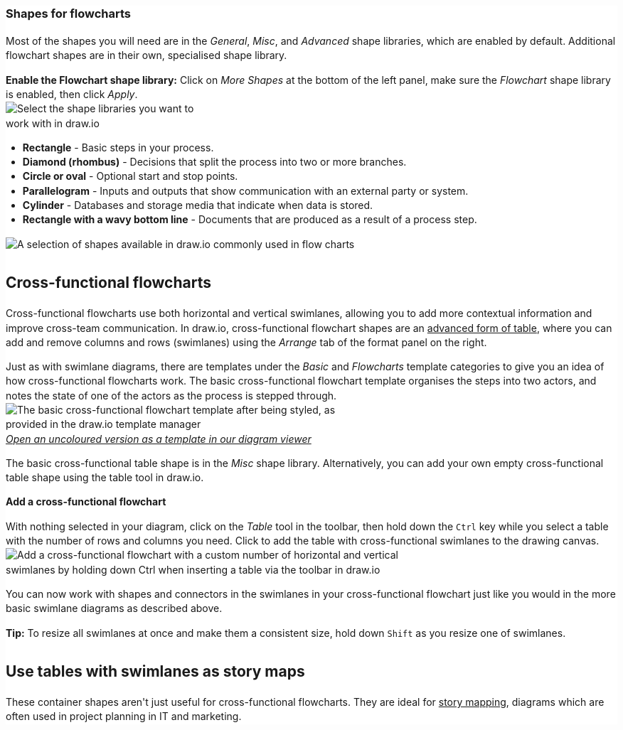 ### Shapes for flowcharts

Most of the shapes you will need are in the _General_, _Misc_, and _Advanced_ shape libraries, which are enabled by default. Additional flowchart shapes are in their own, specialised shape library.

**Enable the Flowchart shape library:** Click on _More Shapes_ at the bottom of the left panel, make sure the _Flowchart_ shape library is enabled, then click _Apply_.
<br /><img src="/assets/img/blog/flowchart-shape-library.png" style="width=100%;max-width:300px;height:auto;" alt="Select the shape libraries you want to work with in draw.io">

* **Rectangle** - Basic steps in your process.
* **Diamond (rhombus)** - Decisions that split the process into two or more branches.
* **Circle or oval** - Optional start and stop points.
* **Parallelogram** - Inputs and outputs that show communication with an external party or system.
* **Cylinder** - Databases and storage media that indicate when data is stored.
* **Rectangle with a wavy bottom line** - Documents that are produced as a result of a process step.

<img src="/assets/img/blog/flow-chart-shapes.png" style="max-width:100%;height:auto;" alt="A selection of shapes available in draw.io commonly used in flow charts">

## Cross-functional flowcharts

Cross-functional flowcharts use both horizontal and vertical swimlanes, allowing you to add more contextual information and improve cross-team communication. In draw.io, cross-functional flowchart shapes are an [advanced form of table](/blog/tables.html), where you can add and remove columns and rows (swimlanes) using the _Arrange_ tab of the format panel on the right. 

Just as with swimlane diagrams, there are templates under the _Basic_ and _Flowcharts_ template categories to give you an idea of how cross-functional flowcharts work. The basic cross-functional flowchart template organises the steps into two actors, and notes the state of one of the actors as the process is stepped through.
<br /><img src="/assets/img/blog/basic-cross-functional-flowchart-template.png" style="width=100%;max-width:500px;height:auto;" alt="The basic cross-functional flowchart template after being styled, as provided in the draw.io template manager">
<br />[_Open an uncoloured version as a template in our diagram viewer_](https://viewer.diagrams.net/?splash=0&ui=kennedy&ibs=bpmn2&title=#Uhttps%3A%2F%2Fraw.githubusercontent.com%2Fjgraph%2Fdrawio-diagrams%2Fdev%2Ftemplates%2Fbasic%2Fcross.xml)

The basic cross-functional table shape is in the _Misc_ shape library. Alternatively, you can add your own empty cross-functional table shape using the table tool in draw.io.

**Add a cross-functional flowchart** 

With nothing selected in your diagram, click on the _Table_ tool in the toolbar, then hold down the ``Ctrl`` key while you select a table with the number of rows and columns you need. Click to add the table with cross-functional swimlanes to the drawing canvas. 
<br /><img src="/assets/img/blog/cross-functional-flowchart-table-add.gif" style="width=100%;max-width:600px;height:auto;" alt="Add a cross-functional flowchart with a custom number of horizontal and vertical swimlanes by holding down Ctrl when inserting a table via the toolbar in draw.io">

You can now work with shapes and connectors in the swimlanes in your cross-functional flowchart just like you would in the more basic swimlane diagrams as described above.

**Tip:** To resize all swimlanes at once and make them a consistent size, hold down ``Shift`` as you resize one of swimlanes.

## Use tables with swimlanes as story maps

These container shapes aren't just useful for cross-functional flowcharts. They are ideal for [story mapping](/blog/story-mapping.html), diagrams which are often used in project planning in IT and marketing.